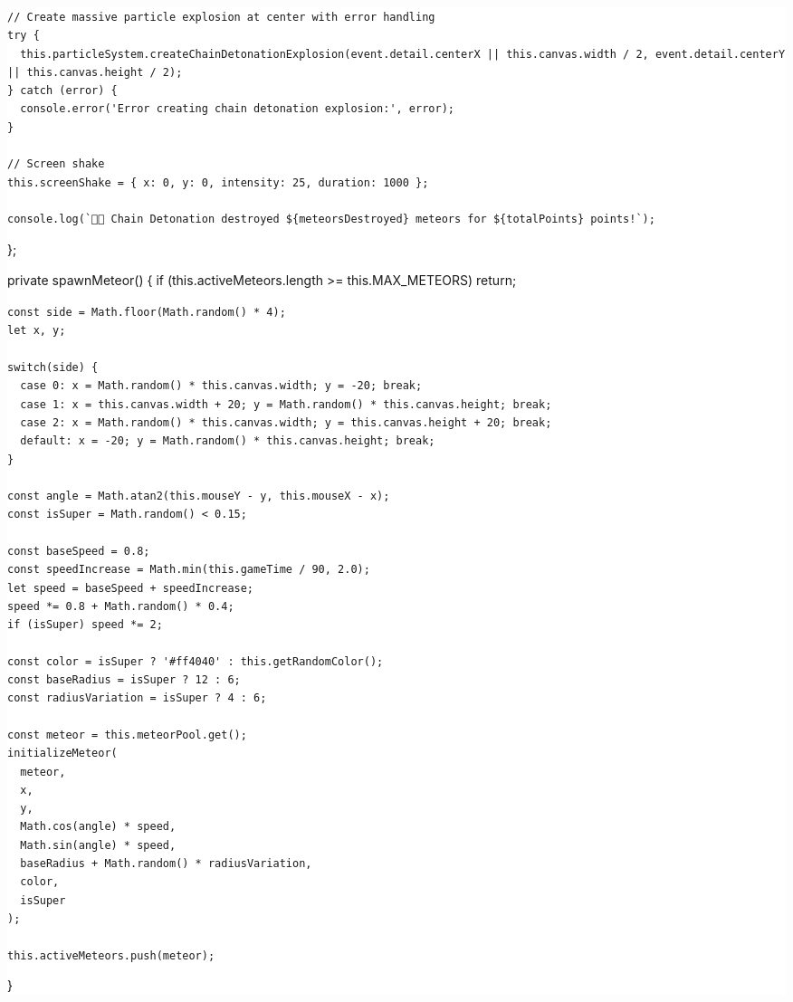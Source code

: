     // Create massive particle explosion at center with error handling
    try {
      this.particleSystem.createChainDetonationExplosion(event.detail.centerX || this.canvas.width / 2, event.detail.centerY || this.canvas.height / 2);
    } catch (error) {
      console.error('Error creating chain detonation explosion:', error);
    }
    
    // Screen shake
    this.screenShake = { x: 0, y: 0, intensity: 25, duration: 1000 };
    
    console.log(`🔗💥 Chain Detonation destroyed ${meteorsDestroyed} meteors for ${totalPoints} points!`);
  };

  private spawnMeteor() {
    if (this.activeMeteors.length >= this.MAX_METEORS) return;

    const side = Math.floor(Math.random() * 4);
    let x, y;
    
    switch(side) {
      case 0: x = Math.random() * this.canvas.width; y = -20; break;
      case 1: x = this.canvas.width + 20; y = Math.random() * this.canvas.height; break;
      case 2: x = Math.random() * this.canvas.width; y = this.canvas.height + 20; break;
      default: x = -20; y = Math.random() * this.canvas.height; break;
    }

    const angle = Math.atan2(this.mouseY - y, this.mouseX - x);
    const isSuper = Math.random() < 0.15;
    
    const baseSpeed = 0.8;
    const speedIncrease = Math.min(this.gameTime / 90, 2.0);
    let speed = baseSpeed + speedIncrease;
    speed *= 0.8 + Math.random() * 0.4;
    if (isSuper) speed *= 2;

    const color = isSuper ? '#ff4040' : this.getRandomColor();
    const baseRadius = isSuper ? 12 : 6;
    const radiusVariation = isSuper ? 4 : 6;
    
    const meteor = this.meteorPool.get();
    initializeMeteor(
      meteor,
      x,
      y,
      Math.cos(angle) * speed,
      Math.sin(angle) * speed,
      baseRadius + Math.random() * radiusVariation,
      color,
      isSuper
    );

    this.activeMeteors.push(meteor);
  }
